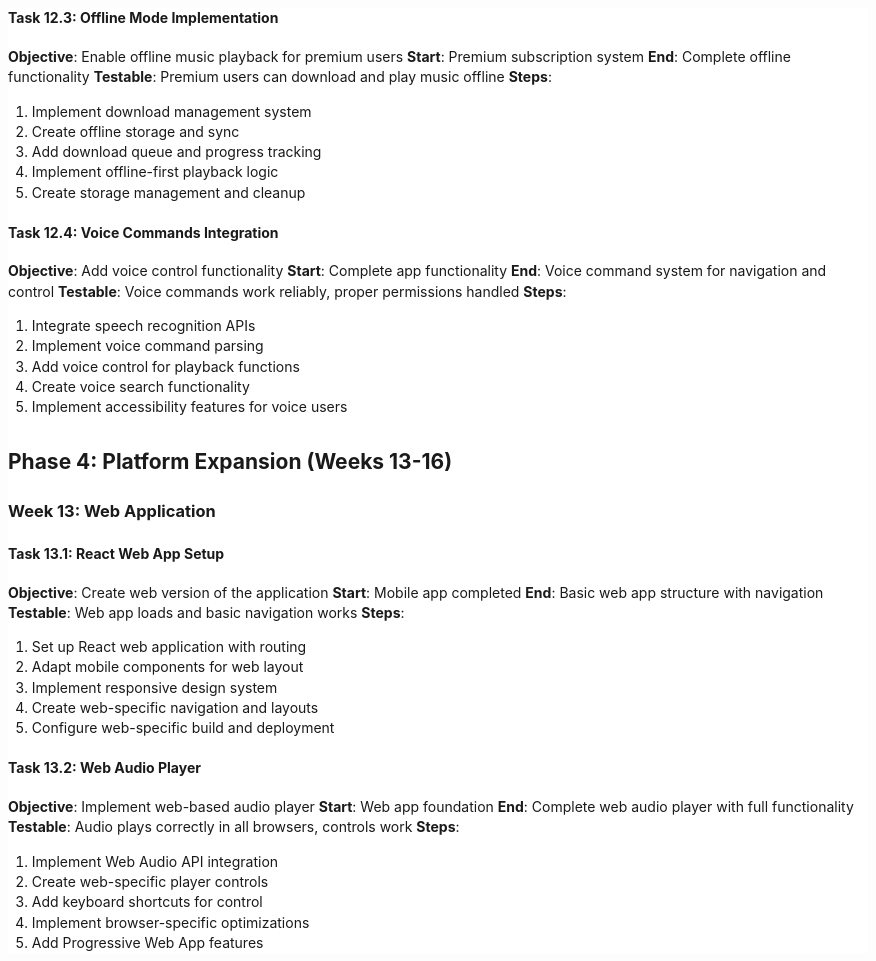 #### Task 12.3: Offline Mode Implementation
**Objective**: Enable offline music playback for premium users
**Start**: Premium subscription system
**End**: Complete offline functionality
**Testable**: Premium users can download and play music offline
**Steps**:
1. Implement download management system
2. Create offline storage and sync
3. Add download queue and progress tracking
4. Implement offline-first playback logic
5. Create storage management and cleanup

#### Task 12.4: Voice Commands Integration
**Objective**: Add voice control functionality
**Start**: Complete app functionality
**End**: Voice command system for navigation and control
**Testable**: Voice commands work reliably, proper permissions handled
**Steps**:
1. Integrate speech recognition APIs
2. Implement voice command parsing
3. Add voice control for playback functions
4. Create voice search functionality
5. Implement accessibility features for voice users

## Phase 4: Platform Expansion (Weeks 13-16)

### Week 13: Web Application

#### Task 13.1: React Web App Setup
**Objective**: Create web version of the application
**Start**: Mobile app completed
**End**: Basic web app structure with navigation
**Testable**: Web app loads and basic navigation works
**Steps**:
1. Set up React web application with routing
2. Adapt mobile components for web layout
3. Implement responsive design system
4. Create web-specific navigation and layouts
5. Configure web-specific build and deployment

#### Task 13.2: Web Audio Player
**Objective**: Implement web-based audio player
**Start**: Web app foundation
**End**: Complete web audio player with full functionality
**Testable**: Audio plays correctly in all browsers, controls work
**Steps**:
1. Implement Web Audio API integration
2. Create web-specific player controls
3. Add keyboard shortcuts for control
4. Implement browser-specific optimizations
5. Add Progressive Web App features
